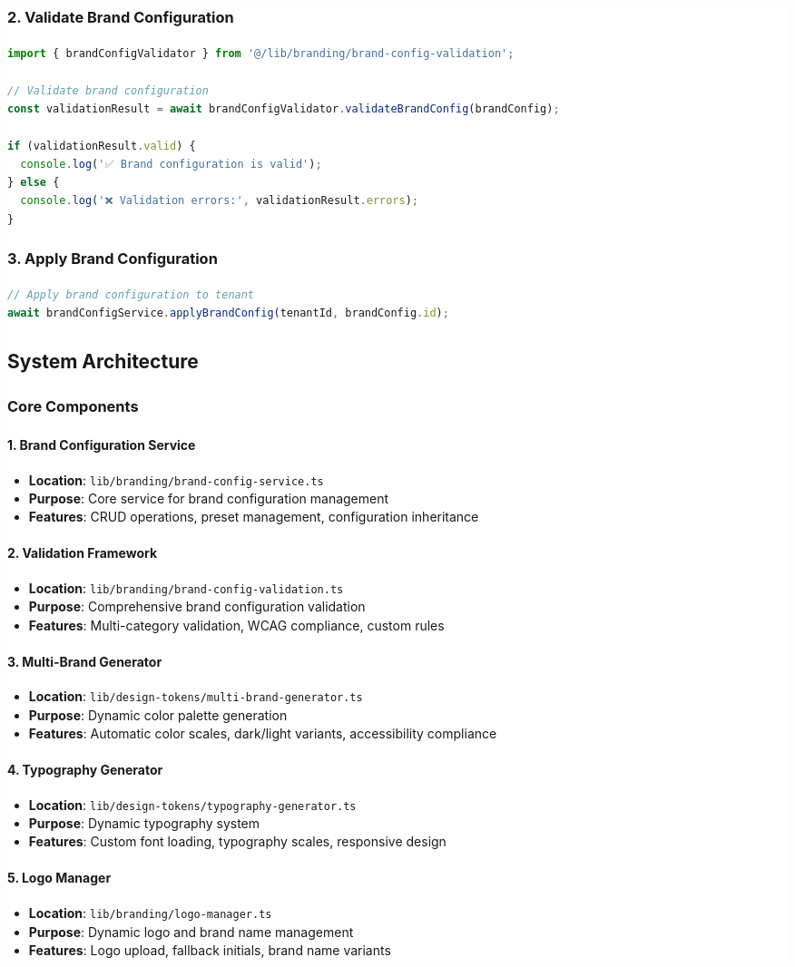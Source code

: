 ```typescript
```

### 2. Validate Brand Configuration

```typescript
import { brandConfigValidator } from '@/lib/branding/brand-config-validation';

// Validate brand configuration
const validationResult = await brandConfigValidator.validateBrandConfig(brandConfig);

if (validationResult.valid) {
  console.log('✅ Brand configuration is valid');
} else {
  console.log('❌ Validation errors:', validationResult.errors);
}
```

### 3. Apply Brand Configuration

```typescript
// Apply brand configuration to tenant
await brandConfigService.applyBrandConfig(tenantId, brandConfig.id);
```

## System Architecture

### Core Components

#### 1. Brand Configuration Service
- **Location**: `lib/branding/brand-config-service.ts`
- **Purpose**: Core service for brand configuration management
- **Features**: CRUD operations, preset management, configuration inheritance

#### 2. Validation Framework
- **Location**: `lib/branding/brand-config-validation.ts`
- **Purpose**: Comprehensive brand configuration validation
- **Features**: Multi-category validation, WCAG compliance, custom rules

#### 3. Multi-Brand Generator
- **Location**: `lib/design-tokens/multi-brand-generator.ts`
- **Purpose**: Dynamic color palette generation
- **Features**: Automatic color scales, dark/light variants, accessibility compliance

#### 4. Typography Generator
- **Location**: `lib/design-tokens/typography-generator.ts`
- **Purpose**: Dynamic typography system
- **Features**: Custom font loading, typography scales, responsive design

#### 5. Logo Manager
- **Location**: `lib/branding/logo-manager.ts`
- **Purpose**: Dynamic logo and brand name management
- **Features**: Logo upload, fallback initials, brand name variants
